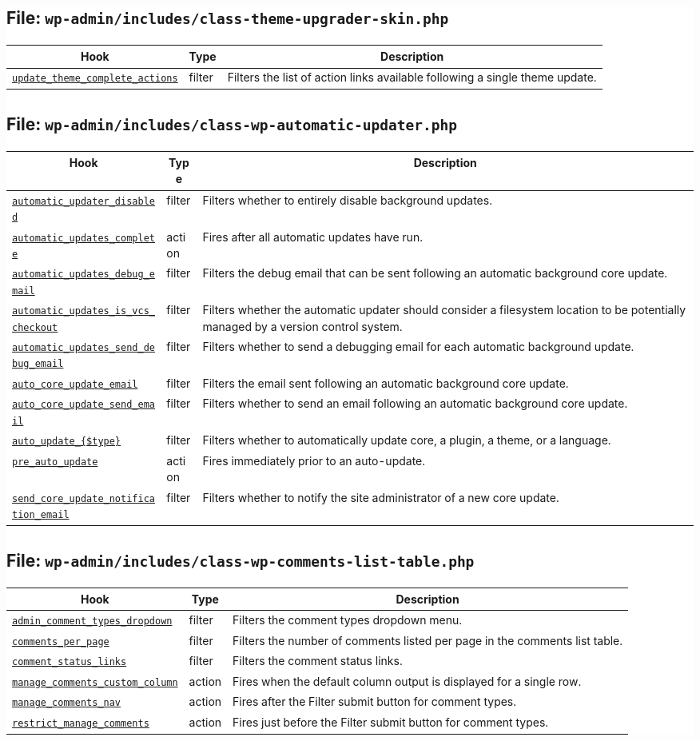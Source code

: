 


## File: `wp-admin/includes/class-theme-upgrader-skin.php`

Hook | Type | Description
---- | ---- | -----------
[`update_theme_complete_actions`](https://developer.wordpress.org/reference/hooks/update_theme_complete_actions/) | filter | Filters the list of action links available following a single theme update.




## File: `wp-admin/includes/class-wp-automatic-updater.php`

Hook | Type | Description
---- | ---- | -----------
[`automatic_updater_disabled`](https://developer.wordpress.org/reference/hooks/automatic_updater_disabled/) | filter | Filters whether to entirely disable background updates.
[`automatic_updates_complete`](https://developer.wordpress.org/reference/hooks/automatic_updates_complete/) | action | Fires after all automatic updates have run.
[`automatic_updates_debug_email`](https://developer.wordpress.org/reference/hooks/automatic_updates_debug_email/) | filter | Filters the debug email that can be sent following an automatic background core update.
[`automatic_updates_is_vcs_checkout`](https://developer.wordpress.org/reference/hooks/automatic_updates_is_vcs_checkout/) | filter | Filters whether the automatic updater should consider a filesystem location to be potentially managed by a version control system.
[`automatic_updates_send_debug_email`](https://developer.wordpress.org/reference/hooks/automatic_updates_send_debug_email/) | filter | Filters whether to send a debugging email for each automatic background update.
[`auto_core_update_email`](https://developer.wordpress.org/reference/hooks/auto_core_update_email/) | filter | Filters the email sent following an automatic background core update.
[`auto_core_update_send_email`](https://developer.wordpress.org/reference/hooks/auto_core_update_send_email/) | filter | Filters whether to send an email following an automatic background core update.
[`auto_update_{$type}`](https://developer.wordpress.org/reference/hooks/auto_update_type/) | filter | Filters whether to automatically update core, a plugin, a theme, or a language.
[`pre_auto_update`](https://developer.wordpress.org/reference/hooks/pre_auto_update/) | action | Fires immediately prior to an auto-update.
[`send_core_update_notification_email`](https://developer.wordpress.org/reference/hooks/send_core_update_notification_email/) | filter | Filters whether to notify the site administrator of a new core update.




## File: `wp-admin/includes/class-wp-comments-list-table.php`

Hook | Type | Description
---- | ---- | -----------
[`admin_comment_types_dropdown`](https://developer.wordpress.org/reference/hooks/admin_comment_types_dropdown/) | filter | Filters the comment types dropdown menu.
[`comments_per_page`](https://developer.wordpress.org/reference/hooks/comments_per_page/) | filter | Filters the number of comments listed per page in the comments list table.
[`comment_status_links`](https://developer.wordpress.org/reference/hooks/comment_status_links/) | filter | Filters the comment status links.
[`manage_comments_custom_column`](https://developer.wordpress.org/reference/hooks/manage_comments_custom_column/) | action | Fires when the default column output is displayed for a single row.
[`manage_comments_nav`](https://developer.wordpress.org/reference/hooks/manage_comments_nav/) | action | Fires after the Filter submit button for comment types.
[`restrict_manage_comments`](https://developer.wordpress.org/reference/hooks/restrict_manage_comments/) | action | Fires just before the Filter submit button for comment types.
